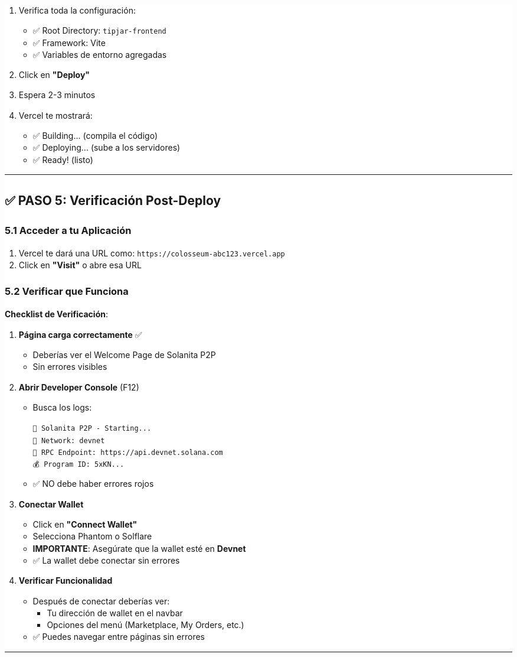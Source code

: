 1. Verifica toda la configuración:
   - ✅ Root Directory: `tipjar-frontend`
   - ✅ Framework: Vite
   - ✅ Variables de entorno agregadas

2. Click en **"Deploy"**

3. Espera 2-3 minutos

4. Vercel te mostrará:
   - ✅ Building... (compila el código)
   - ✅ Deploying... (sube a los servidores)
   - ✅ Ready! (listo)

---

## ✅ PASO 5: Verificación Post-Deploy

### 5.1 Acceder a tu Aplicación

1. Vercel te dará una URL como: `https://colosseum-abc123.vercel.app`
2. Click en **"Visit"** o abre esa URL

### 5.2 Verificar que Funciona

**Checklist de Verificación**:

1. **Página carga correctamente** ✅
   - Deberías ver el Welcome Page de Solanita P2P
   - Sin errores visibles

2. **Abrir Developer Console** (F12)
   - Busca los logs:
     ```
     🚀 Solanita P2P - Starting...
     📡 Network: devnet
     🔗 RPC Endpoint: https://api.devnet.solana.com
     💰 Program ID: 5xKN...
     ```
   - ✅ NO debe haber errores rojos

3. **Conectar Wallet**
   - Click en **"Connect Wallet"**
   - Selecciona Phantom o Solflare
   - **IMPORTANTE**: Asegúrate que la wallet esté en **Devnet**
   - ✅ La wallet debe conectar sin errores

4. **Verificar Funcionalidad**
   - Después de conectar deberías ver:
     - Tu dirección de wallet en el navbar
     - Opciones del menú (Marketplace, My Orders, etc.)
   - ✅ Puedes navegar entre páginas sin errores

---
